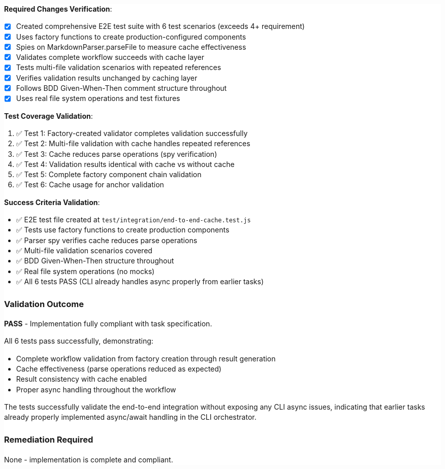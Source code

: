 **Required Changes Verification**:
- [x] Created comprehensive E2E test suite with 6 test scenarios (exceeds 4+ requirement)
- [x] Uses factory functions to create production-configured components
- [x] Spies on MarkdownParser.parseFile to measure cache effectiveness
- [x] Validates complete workflow succeeds with cache layer
- [x] Tests multi-file validation scenarios with repeated references
- [x] Verifies validation results unchanged by caching layer
- [x] Follows BDD Given-When-Then comment structure throughout
- [x] Uses real file system operations and test fixtures

**Test Coverage Validation**:
1. ✅ Test 1: Factory-created validator completes validation successfully
2. ✅ Test 2: Multi-file validation with cache handles repeated references
3. ✅ Test 3: Cache reduces parse operations (spy verification)
4. ✅ Test 4: Validation results identical with cache vs without cache
5. ✅ Test 5: Complete factory component chain validation
6. ✅ Test 6: Cache usage for anchor validation

**Success Criteria Validation**:
- ✅ E2E test file created at `test/integration/end-to-end-cache.test.js`
- ✅ Tests use factory functions to create production components
- ✅ Parser spy verifies cache reduces parse operations
- ✅ Multi-file validation scenarios covered
- ✅ BDD Given-When-Then structure throughout
- ✅ Real file system operations (no mocks)
- ✅ All 6 tests PASS (CLI already handles async properly from earlier tasks)

### Validation Outcome
**PASS** - Implementation fully compliant with task specification.

All 6 tests pass successfully, demonstrating:
- Complete workflow validation from factory creation through result generation
- Cache effectiveness (parse operations reduced as expected)
- Result consistency with cache enabled
- Proper async handling throughout the workflow

The tests successfully validate the end-to-end integration without exposing any CLI async issues, indicating that earlier tasks already properly implemented async/await handling in the CLI orchestrator.

### Remediation Required
None - implementation is complete and compliant.
